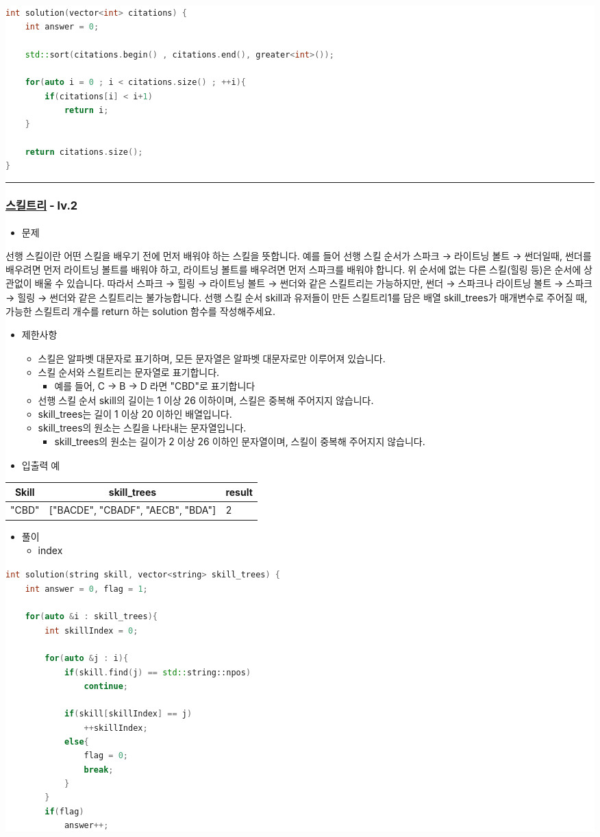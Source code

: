 ```C++
int solution(vector<int> citations) {
    int answer = 0;
    
    std::sort(citations.begin() , citations.end(), greater<int>());

    for(auto i = 0 ; i < citations.size() ; ++i){
        if(citations[i] < i+1)
            return i;
    }    
        
    return citations.size();
}
```
----------------------------------

### [스킬트리](https://programmers.co.kr/learn/courses/30/lessons/49993) - lv.2

- 문제

선행 스킬이란 어떤 스킬을 배우기 전에 먼저 배워야 하는 스킬을 뜻합니다.
예를 들어 선행 스킬 순서가 스파크 → 라이트닝 볼트 → 썬더일때, 썬더를 배우려면 먼저 라이트닝 볼트를 배워야 하고, 라이트닝 볼트를 배우려면 먼저 스파크를 배워야 합니다.
위 순서에 없는 다른 스킬(힐링 등)은 순서에 상관없이 배울 수 있습니다. 따라서 스파크 → 힐링 → 라이트닝 볼트 → 썬더와 같은 스킬트리는 가능하지만, 썬더 → 스파크나 라이트닝 볼트 → 스파크 → 힐링 → 썬더와 같은 스킬트리는 불가능합니다.
선행 스킬 순서 skill과 유저들이 만든 스킬트리1를 담은 배열 skill_trees가 매개변수로 주어질 때, 가능한 스킬트리 개수를 return 하는 solution 함수를 작성해주세요.

- 제한사항
  - 스킬은 알파벳 대문자로 표기하며, 모든 문자열은 알파벳 대문자로만 이루어져 있습니다.
  - 스킬 순서와 스킬트리는 문자열로 표기합니다.
    - 예를 들어, C → B → D 라면 "CBD"로 표기합니다
  - 선행 스킬 순서 skill의 길이는 1 이상 26 이하이며, 스킬은 중복해 주어지지 않습니다.
  - skill_trees는 길이 1 이상 20 이하인 배열입니다.
  - skill_trees의 원소는 스킬을 나타내는 문자열입니다.
    - skill_trees의 원소는 길이가 2 이상 26 이하인 문자열이며, 스킬이 중복해 주어지지 않습니다.


- 입출력 예
  
| Skill | skill_trees | result |
| ----------- | ----------- | ----------- |
| "CBD" | ["BACDE", "CBADF", "AECB", "BDA"] |	2 |

- 풀이
  - index

```C++
int solution(string skill, vector<string> skill_trees) {
    int answer = 0, flag = 1;
    
    for(auto &i : skill_trees){
        int skillIndex = 0;
        
        for(auto &j : i){
            if(skill.find(j) == std::string::npos)
                continue;
            
            if(skill[skillIndex] == j)
                ++skillIndex;
            else{
                flag = 0;
                break;
            }
        }
        if(flag)
            answer++;
```